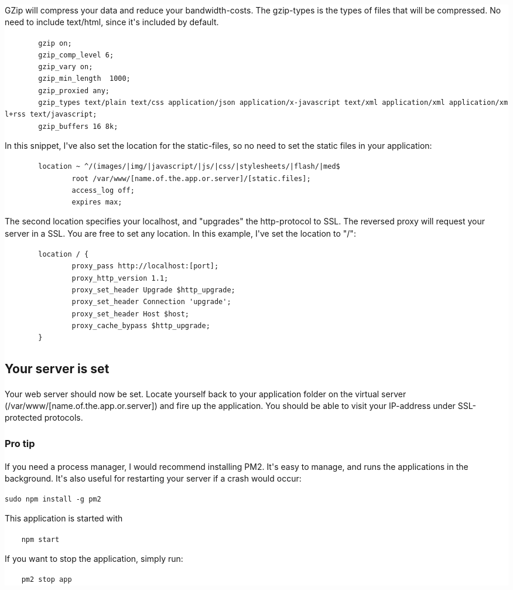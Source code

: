 GZip will compress your data and reduce your bandwidth-costs. The gzip-types is the types of files that 
will be compressed. No need to include text/html, since it's included by default.

            gzip on;
            gzip_comp_level 6;
            gzip_vary on;
            gzip_min_length  1000;
            gzip_proxied any;
            gzip_types text/plain text/css application/json application/x-javascript text/xml application/xml application/xml+rss text/javascript;
            gzip_buffers 16 8k;

In this snippet, I've also set the location for the static-files, so no need to set the static files 
in your application:

            location ~ ^/(images/|img/|javascript/|js/|css/|stylesheets/|flash/|med$
                    root /var/www/[name.of.the.app.or.server]/[static.files];
                    access_log off;
                    expires max;

The second location specifies your localhost, and "upgrades" the http-protocol to SSL. The reversed proxy will 
request your server in a SSL.
You are free to set any location. In this example, I've set the location to "/":

            location / {
                    proxy_pass http://localhost:[port];
                    proxy_http_version 1.1;
                    proxy_set_header Upgrade $http_upgrade;
                    proxy_set_header Connection 'upgrade';
                    proxy_set_header Host $host;
                    proxy_cache_bypass $http_upgrade;
            }

## Your server is set

Your web server should now be set. Locate yourself back to your application folder on the virtual server 
(/var/www/[name.of.the.app.or.server]) and fire up the application. You should be able to visit your IP-address 
under SSL-protected protocols.

### Pro tip

If you need a process manager, I would recommend installing PM2. It's easy to manage, and runs the applications 
in the background. It's also useful for restarting your server if a crash would occur:

    sudo npm install -g pm2

This application is started with 

        npm start
        
If you want to stop the application, simply run:

        pm2 stop app
